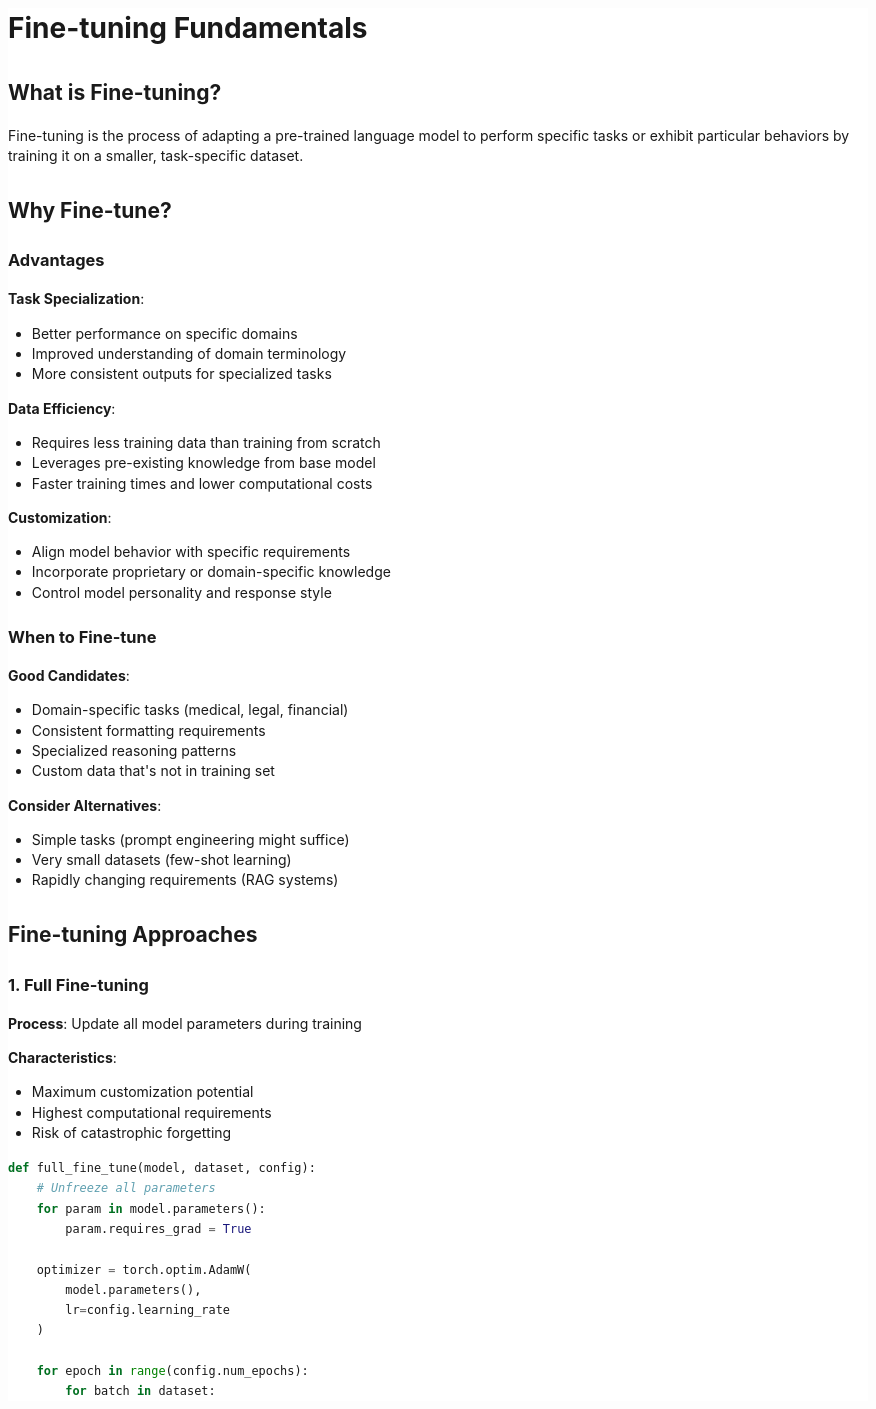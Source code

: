 # Fine-tuning Fundamentals

## What is Fine-tuning?

Fine-tuning is the process of adapting a pre-trained language model to perform specific tasks or exhibit particular behaviors by training it on a smaller, task-specific dataset.

## Why Fine-tune?

### Advantages

**Task Specialization**:
- Better performance on specific domains
- Improved understanding of domain terminology
- More consistent outputs for specialized tasks

**Data Efficiency**:
- Requires less training data than training from scratch
- Leverages pre-existing knowledge from base model
- Faster training times and lower computational costs

**Customization**:
- Align model behavior with specific requirements
- Incorporate proprietary or domain-specific knowledge
- Control model personality and response style

### When to Fine-tune

**Good Candidates**:
- Domain-specific tasks (medical, legal, financial)
- Consistent formatting requirements
- Specialized reasoning patterns
- Custom data that's not in training set

**Consider Alternatives**:
- Simple tasks (prompt engineering might suffice)
- Very small datasets (few-shot learning)
- Rapidly changing requirements (RAG systems)

## Fine-tuning Approaches

### 1. Full Fine-tuning

**Process**: Update all model parameters during training

**Characteristics**:
- Maximum customization potential
- Highest computational requirements
- Risk of catastrophic forgetting

```python
def full_fine_tune(model, dataset, config):
    # Unfreeze all parameters
    for param in model.parameters():
        param.requires_grad = True
    
    optimizer = torch.optim.AdamW(
        model.parameters(), 
        lr=config.learning_rate
    )
    
    for epoch in range(config.num_epochs):
        for batch in dataset:
```